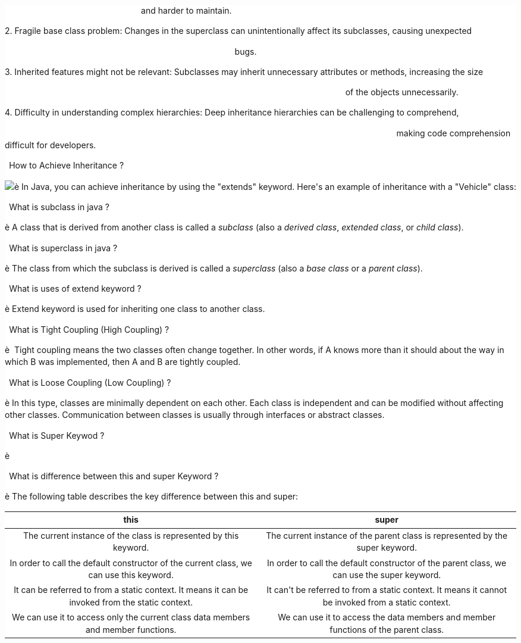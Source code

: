`                                `and harder to maintain.

2\. Fragile base class problem: Changes in the superclass can unintentionally affect its subclasses, causing unexpected

`                                                      `bugs.

3\. Inherited features might not be relevant: Subclasses may inherit unnecessary attributes or methods, increasing the size

`                                                                                `of the objects unnecessarily.

4\. Difficulty in understanding complex hierarchies: Deep inheritance hierarchies can be challenging to comprehend,

`                                                                                            `making code comprehension difficult for developers.

` `How to Achieve Inheritance ?

![](Aspose.Words.c6d25d3b-0544-4bdd-a96c-58af01bdf1cd.004.png)è In Java, you can achieve inheritance by using the "extends" keyword. Here's an example of inheritance with a "Vehicle" class:

` `What is subclass in java ?

è A class that is derived from another class is called a *subclass* (also a *derived class*, *extended class*, or *child class*).

` `What is superclass in java ?

è The class from which the subclass is derived is called a *superclass* (also a *base class* or a *parent class*).

` `What is uses of extend keyword ?

è Extend keyword is used for inheriting one class to another class.

` `What is Tight Coupling (High Coupling) ?

è  Tight coupling means the two classes often change together. In other words, if A knows more than it should about the way in which B was implemented, then A and B are tightly coupled.

` `What is Loose Coupling (Low Coupling) ?

è In this type, classes are minimally dependent on each other. Each class is independent and can be modified without affecting other classes. Communication between classes is usually through interfaces or abstract classes.

` `What is Super Keywod ?

è

` `What is difference between this and super Keyword ?

è The following table describes the key difference between this and super:

|                                             **this**                                             |                                              **super**                                              |
| :----------------------------------------------------------------------------------------------: | :-------------------------------------------------------------------------------------------------: |
|                The current instance of the class is represented by this keyword.                 |            The current instance of the parent class is represented by the super keyword.            |
|     In order to call the default constructor of the current class, we can use this keyword.      |     In order to call the default constructor of the parent class, we can use the super keyword.     |
| It can be referred to from a static context. It means it can be invoked from the static context. | It can't be referred to from a static context. It means it cannot be invoked from a static context. |
|        We can use it to access only the current class data members and member functions.         |         We can use it to access the data members and member functions of the parent class.          |
